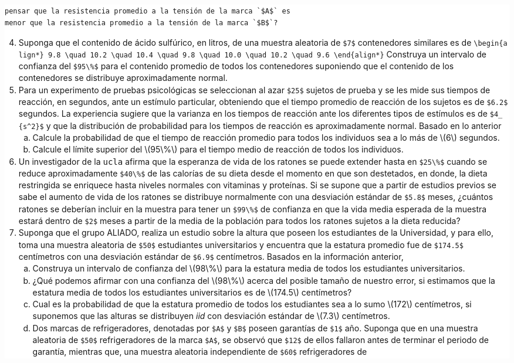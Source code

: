     pensar que la resistencia promedio a la tensión de la marca `$A$` es
    menor que la resistencia promedio a la tensión de la marca `$B$`?
4.  Suponga que el contenido de ácido sulfúrico, en litros, de una
    muestra aleatoria de `$7$` contenedores similares es de
    `\begin{align*} 9.8 \quad 10.2 \quad 10.4 \quad 9.8 \quad 10.0 \quad 10.2 \quad 9.6 \end{align*}`
    Construya un intervalo de confianza del `$95\%$` para el contenido
    promedio de todos los contenedores suponiendo que el contenido de
    los contenedores se distribuye aproximadamente normal.
5.  Para un experimento de pruebas psicológicas se seleccionan al azar
    `$25$` sujetos de prueba y se les mide sus tiempos de reacción, en
    segundos, ante un estímulo particular, obteniendo que el tiempo
    promedio de reacción de los sujetos es de `$6.2$` segundos. La
    experiencia sugiere que la varianza en los tiempos de reacción ante
    los diferentes tipos de estímulos es de `$4_{s^2}$` y que la
    distribución de probabilidad para los tiempos de reacción es
    aproximadamente normal. Basado en lo anterior
    <ol type="a">
    <li>
    Calcule la probabilidad de que el tiempo de reacción promedio para
    todos los individuos sea a lo más de \(6\) segundos.
    </li>
    <li>
    Calcule el límite superior del \(95\%\) para el tiempo medio de
    reacción de todos los individuos.
    </li>
    </ol>
6.  Un investigador de la <tt>ucla</tt> afirma que la esperanza de vida
    de los ratones se puede extender hasta en `$25\%$` cuando se reduce
    aproximadamente `$40\%$` de las calorías de su dieta desde el
    momento en que son destetados, en donde, la dieta restringida se
    enriquece hasta niveles normales con vitaminas y proteínas. Si se
    supone que a partir de estudios previos se sabe el aumento de vida
    de los ratones se distribuye normalmente con una desviación estándar
    de `$5.8$` meses, ¿cuántos ratones se deberían incluir en la muestra
    para tener un `$99\%$` de confianza en que la vida media esperada de
    la muestra estará dentro de `$2$` meses a partir de la media de la
    población para todos los ratones sujetos a la dieta reducida?
7.  Suponga que el grupo ALIADO, realiza un estudio sobre la altura que
    poseen los estudiantes de la Universidad, y para ello, toma una
    muestra aleatoria de `$50$` estudiantes universitarios y encuentra
    que la estatura promedio fue de `$174.5$` centímetros con una
    desviación estándar de `$6.9$` centímetros. Basados en la
    información anterior,
    <ol type ="a">
    <li>
    Construya un intervalo de confianza del \(98\%\) para la estatura
    media de todos los estudiantes universitarios.
    </li>
    <li>
    ¿Qué podemos afirmar con una confianza del \(98\%\) acerca del
    posible tamaño de nuestro error, si estimamos que la estatura media
    de todos los estudiantes universitarios es de \(174.5\) centímetros?
    </li>
    <li>
    Cual es la probabilidad de que la estatura promedio de todos los
    estudiantes sea a lo sumo \(172\) centímetros, si suponemos que las
    alturas se distribuyen <i>iid</i> con desviación estándar de \(7.3\)
    centímetros.
    </li>
8.  Dos marcas de refrigeradores, denotadas por `$A$` y `$B$` poseen
    garantías de `$1$` año. Suponga que en una muestra aleatoria de
    `$50$` refrigeradores de la marca `$A$`, se observó que `$12$` de
    ellos fallaron antes de terminar el periodo de garantía, mientras
    que, una muestra aleatoria independiente de `$60$` refrigeradores de